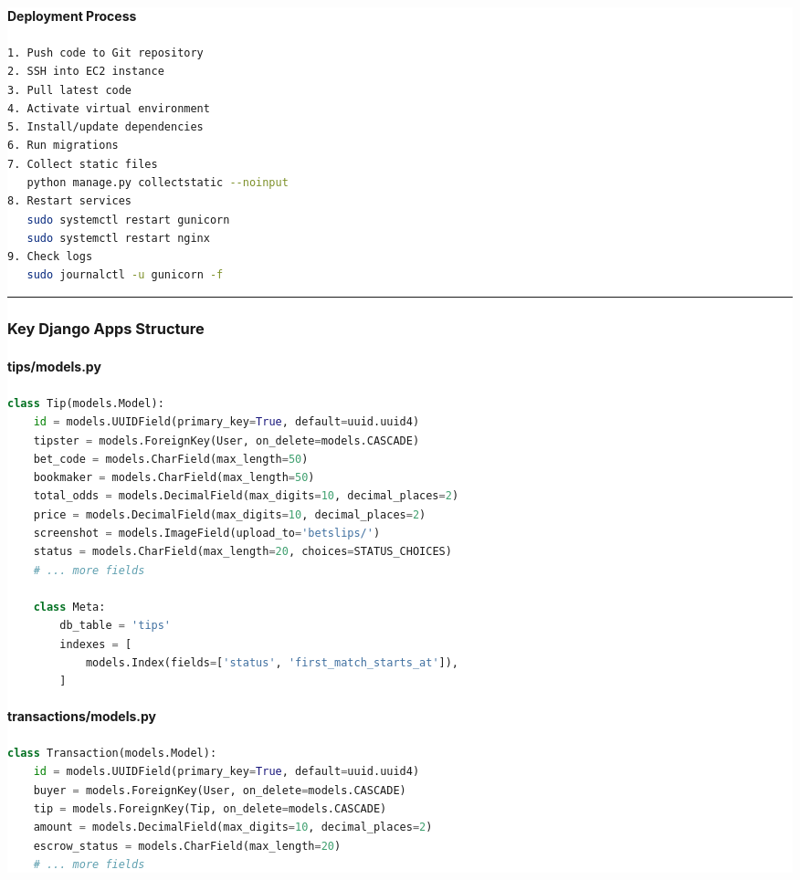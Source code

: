 #### Deployment Process
```bash
1. Push code to Git repository
2. SSH into EC2 instance
3. Pull latest code
4. Activate virtual environment
5. Install/update dependencies
6. Run migrations
7. Collect static files
   python manage.py collectstatic --noinput
8. Restart services
   sudo systemctl restart gunicorn
   sudo systemctl restart nginx
9. Check logs
   sudo journalctl -u gunicorn -f
```

---

### Key Django Apps Structure

#### tips/models.py
```python
class Tip(models.Model):
    id = models.UUIDField(primary_key=True, default=uuid.uuid4)
    tipster = models.ForeignKey(User, on_delete=models.CASCADE)
    bet_code = models.CharField(max_length=50)
    bookmaker = models.CharField(max_length=50)
    total_odds = models.DecimalField(max_digits=10, decimal_places=2)
    price = models.DecimalField(max_digits=10, decimal_places=2)
    screenshot = models.ImageField(upload_to='betslips/')
    status = models.CharField(max_length=20, choices=STATUS_CHOICES)
    # ... more fields
    
    class Meta:
        db_table = 'tips'
        indexes = [
            models.Index(fields=['status', 'first_match_starts_at']),
        ]
```

#### transactions/models.py
```python
class Transaction(models.Model):
    id = models.UUIDField(primary_key=True, default=uuid.uuid4)
    buyer = models.ForeignKey(User, on_delete=models.CASCADE)
    tip = models.ForeignKey(Tip, on_delete=models.CASCADE)
    amount = models.DecimalField(max_digits=10, decimal_places=2)
    escrow_status = models.CharField(max_length=20)
    # ... more fields
```
